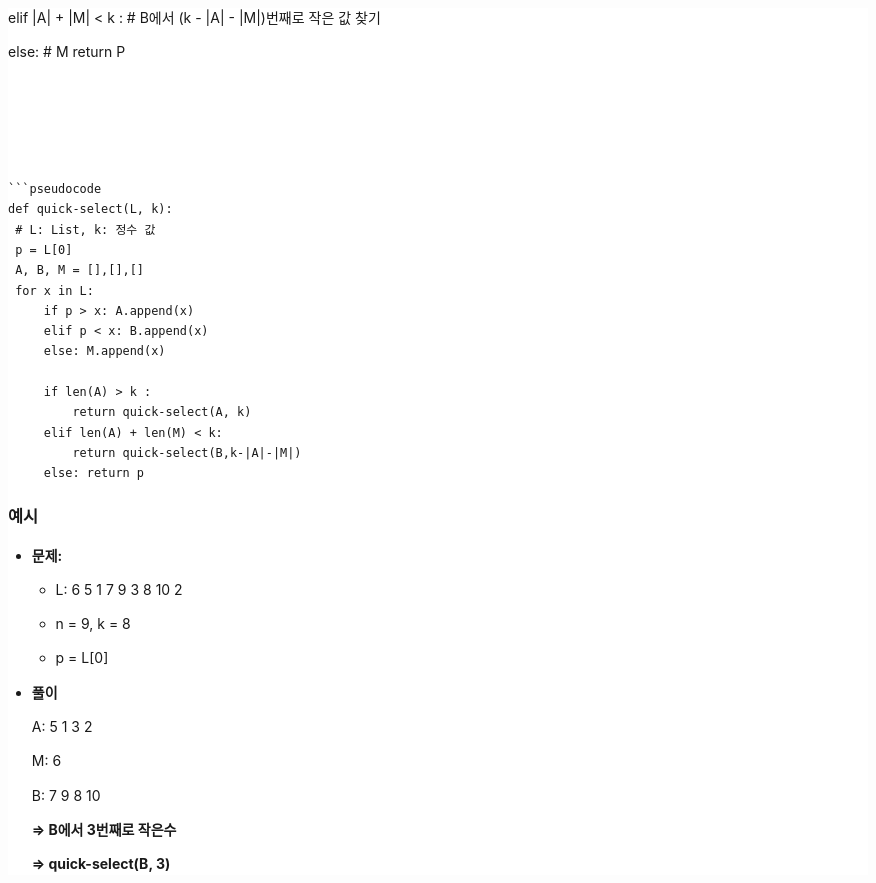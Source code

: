    elif |A| + |M| < k :
   	# B에서 (k - |A| - |M|)번째로 작은 값 찾기
   
   else:
   	# M
   	return P
   ```

   



```pseudocode
def quick-select(L, k):
	# L: List, k: 정수 값
	p = L[0]
	A, B, M = [],[],[]
	for x in L:
		if p > x: A.append(x)
		elif p < x: B.append(x)
		else: M.append(x)
		
		if len(A) > k :
        	return quick-select(A, k)
		elif len(A) + len(M) < k: 
			return quick-select(B,k-|A|-|M|)
		else: return p
```

### 예시

* **문제:**

  * L: 6 5 1 7 9 3 8 10 2

  * n = 9, k = 8

  * p = L[0]

    

* **풀이**

  A: 5 1 3 2

  M: 6

  B: 7 9 8 10

  **=> B에서 3번째로 작은수** 

  **=> quick-select(B, 3)**


